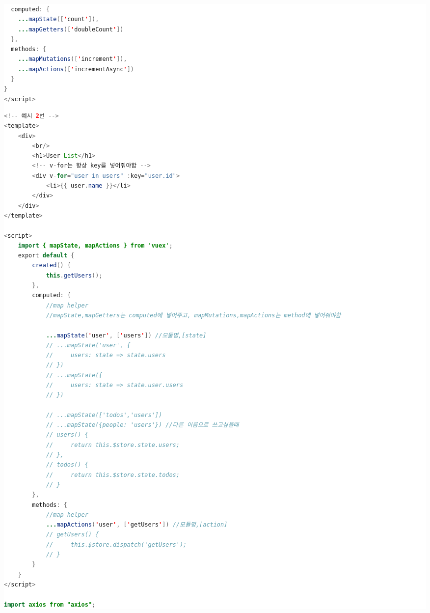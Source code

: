 ```java
  computed: {
    ...mapState(['count']),
    ...mapGetters(['doubleCount'])
  },
  methods: {
    ...mapMutations(['increment']),
    ...mapActions(['incrementAsync'])
  }
}
</script>
```

```java
<!-- 예시 2번 -->
<template>
    <div>
        <br/>
        <h1>User List</h1>
        <!-- v-for는 항상 key를 넣어줘야함 -->
        <div v-for="user in users" :key="user.id">
            <li>{{ user.name }}</li>
        </div>
    </div>
</template>

<script>
    import { mapState, mapActions } from 'vuex';
    export default {
        created() {
            this.getUsers();
        },
        computed: {
            //map helper
            //mapState,mapGetters는 computed에 넣어주고, mapMutations,mapActions는 method에 넣어줘야함
            
            ...mapState('user', ['users']) //모둘명,[state]
            // ...mapState('user', {
            //     users: state => state.users
            // })
            // ...mapState({
            //     users: state => state.user.users
            // })

            // ...mapState(['todos','users'])
            // ...mapState({people: 'users'}) //다른 이름으로 쓰고싶을때
            // users() {
            //     return this.$store.state.users;
            // },
            // todos() {
            //     return this.$store.state.todos;
            // }
        },
        methods: {
            //map helper
            ...mapActions('user', ['getUsers']) //모듈명,[action]
            // getUsers() {
            //     this.$store.dispatch('getUsers');
            // }
        }
    }
</script>

import axios from "axios";

```